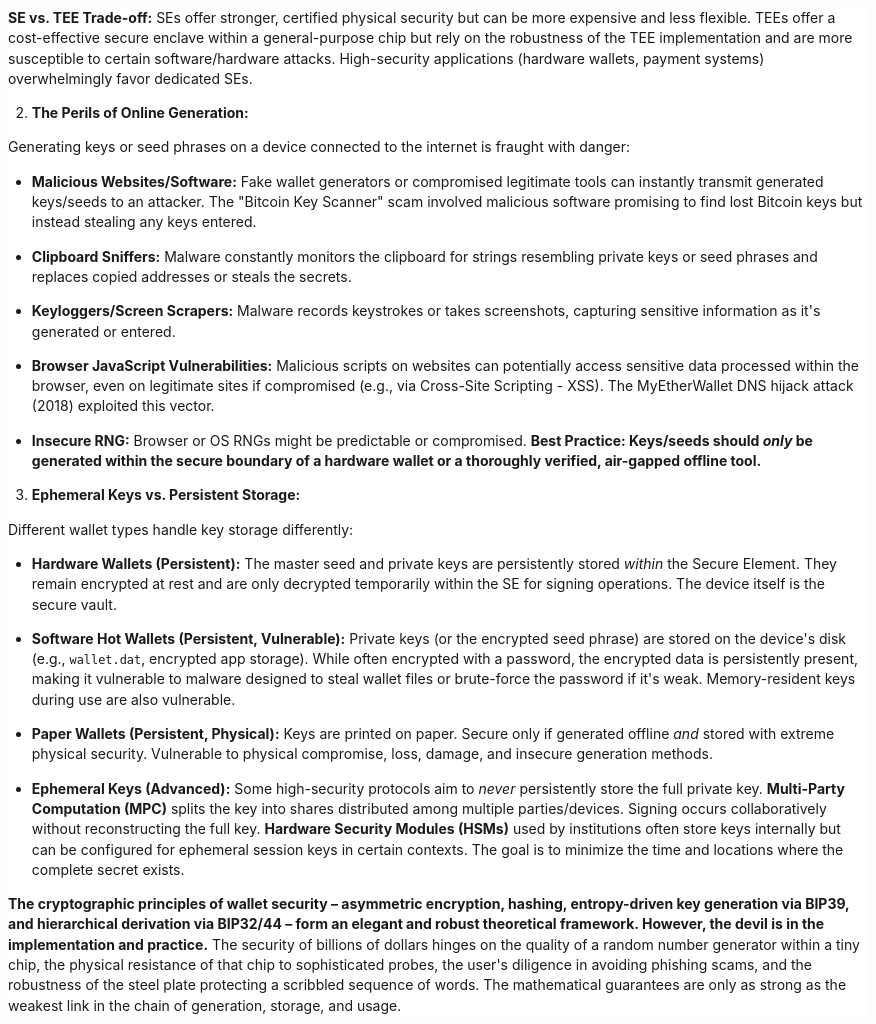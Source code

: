 **SE vs. TEE Trade-off:** SEs offer stronger, certified physical security but can be more expensive and less flexible. TEEs offer a cost-effective secure enclave within a general-purpose chip but rely on the robustness of the TEE implementation and are more susceptible to certain software/hardware attacks. High-security applications (hardware wallets, payment systems) overwhelmingly favor dedicated SEs.

2.  **The Perils of Online Generation:**

Generating keys or seed phrases on a device connected to the internet is fraught with danger:

*   **Malicious Websites/Software:** Fake wallet generators or compromised legitimate tools can instantly transmit generated keys/seeds to an attacker. The "Bitcoin Key Scanner" scam involved malicious software promising to find lost Bitcoin keys but instead stealing any keys entered.

*   **Clipboard Sniffers:** Malware constantly monitors the clipboard for strings resembling private keys or seed phrases and replaces copied addresses or steals the secrets.

*   **Keyloggers/Screen Scrapers:** Malware records keystrokes or takes screenshots, capturing sensitive information as it's generated or entered.

*   **Browser JavaScript Vulnerabilities:** Malicious scripts on websites can potentially access sensitive data processed within the browser, even on legitimate sites if compromised (e.g., via Cross-Site Scripting - XSS). The MyEtherWallet DNS hijack attack (2018) exploited this vector.

*   **Insecure RNG:** Browser or OS RNGs might be predictable or compromised. **Best Practice: Keys/seeds should *only* be generated within the secure boundary of a hardware wallet or a thoroughly verified, air-gapped offline tool.**

3.  **Ephemeral Keys vs. Persistent Storage:**

Different wallet types handle key storage differently:

*   **Hardware Wallets (Persistent):** The master seed and private keys are persistently stored *within* the Secure Element. They remain encrypted at rest and are only decrypted temporarily within the SE for signing operations. The device itself is the secure vault.

*   **Software Hot Wallets (Persistent, Vulnerable):** Private keys (or the encrypted seed phrase) are stored on the device's disk (e.g., `wallet.dat`, encrypted app storage). While often encrypted with a password, the encrypted data is persistently present, making it vulnerable to malware designed to steal wallet files or brute-force the password if it's weak. Memory-resident keys during use are also vulnerable.

*   **Paper Wallets (Persistent, Physical):** Keys are printed on paper. Secure only if generated offline *and* stored with extreme physical security. Vulnerable to physical compromise, loss, damage, and insecure generation methods.

*   **Ephemeral Keys (Advanced):** Some high-security protocols aim to *never* persistently store the full private key. **Multi-Party Computation (MPC)** splits the key into shares distributed among multiple parties/devices. Signing occurs collaboratively without reconstructing the full key. **Hardware Security Modules (HSMs)** used by institutions often store keys internally but can be configured for ephemeral session keys in certain contexts. The goal is to minimize the time and locations where the complete secret exists.

**The cryptographic principles of wallet security – asymmetric encryption, hashing, entropy-driven key generation via BIP39, and hierarchical derivation via BIP32/44 – form an elegant and robust theoretical framework. However, the devil is in the implementation and practice.** The security of billions of dollars hinges on the quality of a random number generator within a tiny chip, the physical resistance of that chip to sophisticated probes, the user's diligence in avoiding phishing scams, and the robustness of the steel plate protecting a scribbled sequence of words. The mathematical guarantees are only as strong as the weakest link in the chain of generation, storage, and usage.
